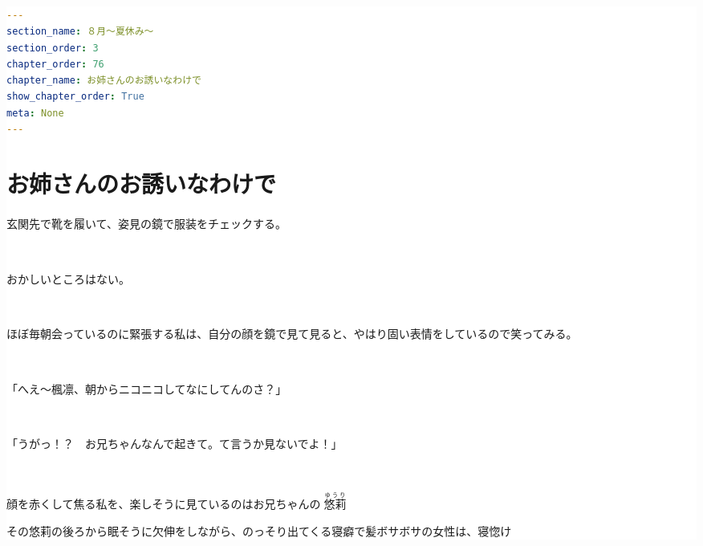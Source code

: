 ```yaml
---
section_name: ８月～夏休み～
section_order: 3
chapter_order: 76
chapter_name: お姉さんのお誘いなわけで
show_chapter_order: True
meta: None
---
```


# お姉さんのお誘いなわけで
<div class="novel_view" id="novel_honbun">
 <p id="L1">
  玄関先で靴を履いて、姿見の鏡で服装をチェックする。
 </p>
 <p id="L2">
  <br/>
 </p>
 <p id="L3">
  おかしいところはない。
 </p>
 <p id="L4">
  <br/>
 </p>
 <p id="L5">
  ほぼ毎朝会っているのに緊張する私は、自分の顔を鏡で見て見ると、やはり固い表情をしているので笑ってみる。
 </p>
 <p id="L6">
  <br/>
 </p>
 <p id="L7">
  「へえ～楓凛、朝からニコニコしてなにしてんのさ？」
 </p>
 <p id="L8">
  <br/>
 </p>
 <p id="L9">
  「うがっ！？　お兄ちゃんなんで起きて。て言うか見ないでよ！」
 </p>
 <p id="L10">
  <br/>
 </p>
 <p id="L11">
  顔を赤くして焦る私を、楽しそうに見ているのはお兄ちゃんの
  <ruby>
   <rb>
    悠莉
   </rb>
   <rp>
    (
   </rp>
   <rt>
    ゆうり
   </rt>
   <rp>
    )
   </rp>
  </ruby>
 </p>
 <p id="L12">
  その悠莉の後ろから眠そうに欠伸をしながら、のっそり出てくる寝癖で髪ボサボサの女性は、寝惚け